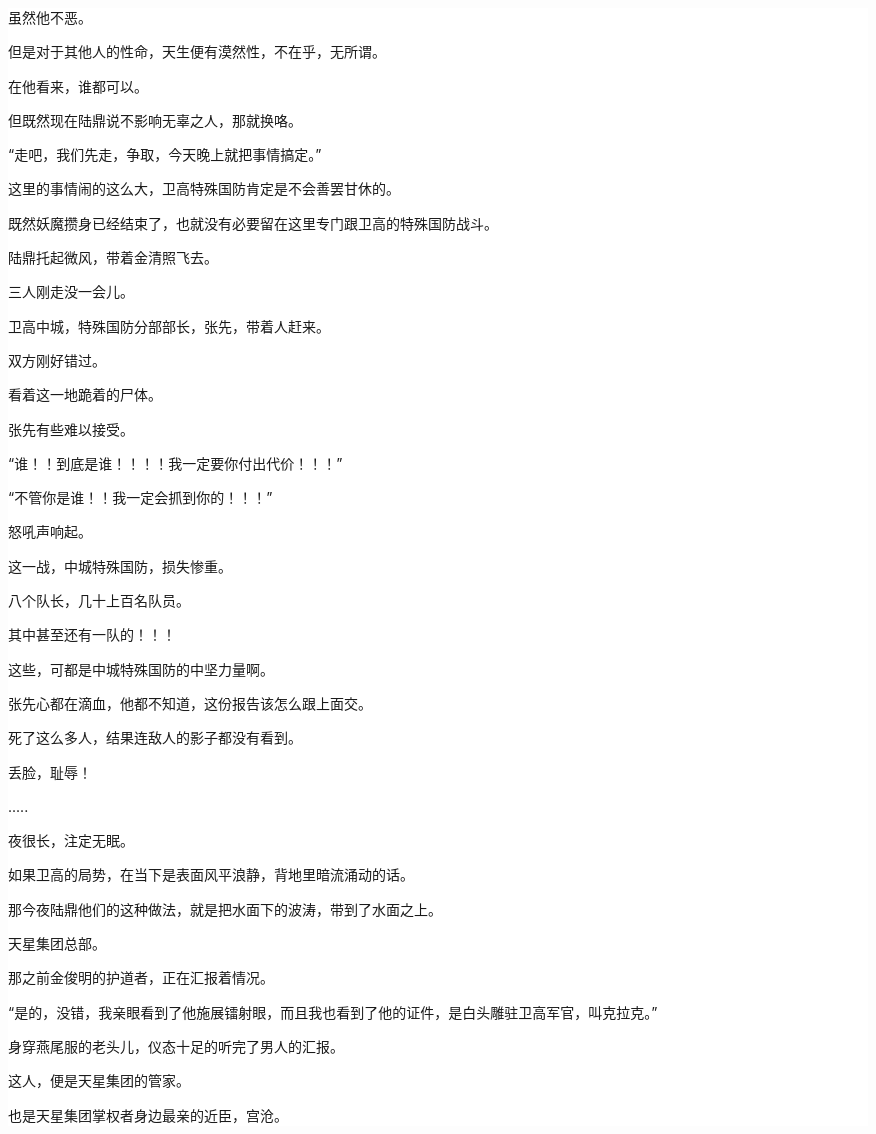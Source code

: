 虽然他不恶。

但是对于其他人的性命，天生便有漠然性，不在乎，无所谓。

在他看来，谁都可以。

但既然现在陆鼎说不影响无辜之人，那就换咯。

“走吧，我们先走，争取，今天晚上就把事情搞定。”

这里的事情闹的这么大，卫高特殊国防肯定是不会善罢甘休的。

既然妖魔攒身已经结束了，也就没有必要留在这里专门跟卫高的特殊国防战斗。

陆鼎托起微风，带着金清照飞去。

三人刚走没一会儿。

卫高中城，特殊国防分部部长，张先，带着人赶来。

双方刚好错过。

看着这一地跪着的尸体。

张先有些难以接受。

“谁！！到底是谁！！！！我一定要你付出代价！！！”

“不管你是谁！！我一定会抓到你的！！！”

怒吼声响起。

这一战，中城特殊国防，损失惨重。

八个队长，几十上百名队员。

其中甚至还有一队的！！！

这些，可都是中城特殊国防的中坚力量啊。

张先心都在滴血，他都不知道，这份报告该怎么跟上面交。

死了这么多人，结果连敌人的影子都没有看到。

丢脸，耻辱！

.....

夜很长，注定无眠。

如果卫高的局势，在当下是表面风平浪静，背地里暗流涌动的话。

那今夜陆鼎他们的这种做法，就是把水面下的波涛，带到了水面之上。

天星集团总部。

那之前金俊明的护道者，正在汇报着情况。

“是的，没错，我亲眼看到了他施展镭射眼，而且我也看到了他的证件，是白头雕驻卫高军官，叫克拉克。”

身穿燕尾服的老头儿，仪态十足的听完了男人的汇报。

这人，便是天星集团的管家。

也是天星集团掌权者身边最亲的近臣，宫沧。
